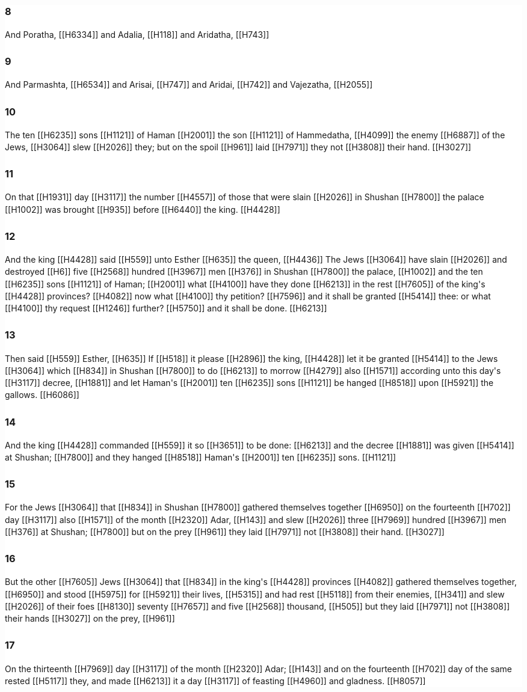 ### 8
And Poratha, [[H6334]] and Adalia, [[H118]] and Aridatha, [[H743]]

### 9
And Parmashta, [[H6534]] and Arisai, [[H747]] and Aridai, [[H742]] and Vajezatha, [[H2055]]

### 10
The ten [[H6235]] sons [[H1121]] of Haman [[H2001]] the son [[H1121]] of Hammedatha, [[H4099]] the enemy [[H6887]] of the Jews, [[H3064]] slew [[H2026]] they; but on the spoil [[H961]] laid [[H7971]] they not [[H3808]] their hand. [[H3027]]

### 11
On that [[H1931]] day [[H3117]] the number [[H4557]] of those that were slain [[H2026]] in Shushan [[H7800]] the palace [[H1002]] was brought [[H935]] before [[H6440]] the king. [[H4428]]

### 12
And the king [[H4428]] said [[H559]] unto Esther [[H635]] the queen, [[H4436]] The Jews [[H3064]] have slain [[H2026]] and destroyed [[H6]] five [[H2568]] hundred [[H3967]] men [[H376]] in Shushan [[H7800]] the palace, [[H1002]] and the ten [[H6235]] sons [[H1121]] of Haman; [[H2001]] what [[H4100]] have they done [[H6213]] in the rest [[H7605]] of the king's [[H4428]] provinces? [[H4082]] now what [[H4100]] thy petition? [[H7596]] and it shall be granted [[H5414]] thee: or what [[H4100]] thy request [[H1246]] further? [[H5750]] and it shall be done. [[H6213]]

### 13
Then said [[H559]] Esther, [[H635]] If [[H518]] it please [[H2896]] the king, [[H4428]] let it be granted [[H5414]] to the Jews [[H3064]] which [[H834]] in Shushan [[H7800]] to do [[H6213]] to morrow [[H4279]] also [[H1571]] according unto this day's [[H3117]] decree, [[H1881]] and let Haman's [[H2001]] ten [[H6235]] sons [[H1121]] be hanged [[H8518]] upon [[H5921]] the gallows. [[H6086]]

### 14
And the king [[H4428]] commanded [[H559]] it so [[H3651]] to be done: [[H6213]] and the decree [[H1881]] was given [[H5414]] at Shushan; [[H7800]] and they hanged [[H8518]] Haman's [[H2001]] ten [[H6235]] sons. [[H1121]]

### 15
For the Jews [[H3064]] that [[H834]] in Shushan [[H7800]] gathered themselves together [[H6950]] on the fourteenth [[H702]] day [[H3117]] also [[H1571]] of the month [[H2320]] Adar, [[H143]] and slew [[H2026]] three [[H7969]] hundred [[H3967]] men [[H376]] at Shushan; [[H7800]] but on the prey [[H961]] they laid [[H7971]] not [[H3808]] their hand. [[H3027]]

### 16
But the other [[H7605]] Jews [[H3064]] that [[H834]] in the king's [[H4428]] provinces [[H4082]] gathered themselves together, [[H6950]] and stood [[H5975]] for [[H5921]] their lives, [[H5315]] and had rest [[H5118]] from their enemies, [[H341]] and slew [[H2026]] of their foes [[H8130]] seventy [[H7657]] and five [[H2568]] thousand, [[H505]] but they laid [[H7971]] not [[H3808]] their hands [[H3027]] on the prey, [[H961]]

### 17
On the thirteenth [[H7969]] day [[H3117]] of the month [[H2320]] Adar; [[H143]] and on the fourteenth [[H702]] day of the same rested [[H5117]] they, and made [[H6213]] it a day [[H3117]] of feasting [[H4960]] and gladness. [[H8057]]
